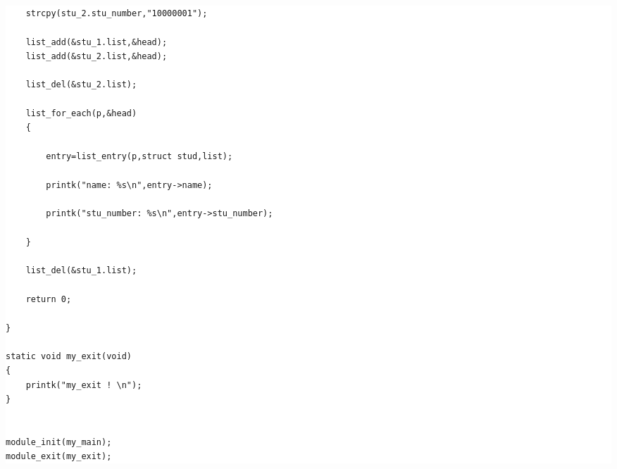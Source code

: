 ```
    strcpy(stu_2.stu_number,"10000001");

    list_add(&stu_1.list,&head);
    list_add(&stu_2.list,&head);

    list_del(&stu_2.list);

    list_for_each(p,&head)
    {

        entry=list_entry(p,struct stud,list);

        printk("name: %s\n",entry->name);

        printk("stu_number: %s\n",entry->stu_number);

    }
    
    list_del(&stu_1.list);
    
    return 0;

}

static void my_exit(void)
{
    printk("my_exit ! \n");
}


module_init(my_main);
module_exit(my_exit);
```
